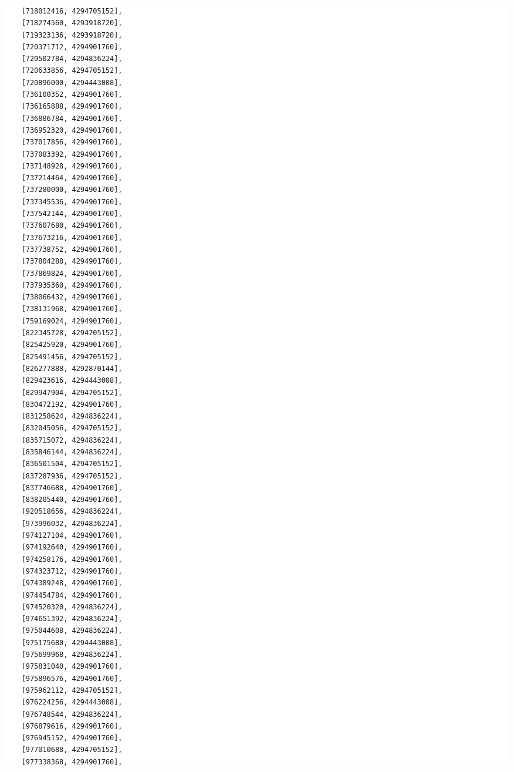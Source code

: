         [718012416, 4294705152],
        [718274560, 4293918720],
        [719323136, 4293918720],
        [720371712, 4294901760],
        [720502784, 4294836224],
        [720633856, 4294705152],
        [720896000, 4294443008],
        [736100352, 4294901760],
        [736165888, 4294901760],
        [736886784, 4294901760],
        [736952320, 4294901760],
        [737017856, 4294901760],
        [737083392, 4294901760],
        [737148928, 4294901760],
        [737214464, 4294901760],
        [737280000, 4294901760],
        [737345536, 4294901760],
        [737542144, 4294901760],
        [737607680, 4294901760],
        [737673216, 4294901760],
        [737738752, 4294901760],
        [737804288, 4294901760],
        [737869824, 4294901760],
        [737935360, 4294901760],
        [738066432, 4294901760],
        [738131968, 4294901760],
        [759169024, 4294901760],
        [822345728, 4294705152],
        [825425920, 4294901760],
        [825491456, 4294705152],
        [826277888, 4292870144],
        [829423616, 4294443008],
        [829947904, 4294705152],
        [830472192, 4294901760],
        [831258624, 4294836224],
        [832045056, 4294705152],
        [835715072, 4294836224],
        [835846144, 4294836224],
        [836501504, 4294705152],
        [837287936, 4294705152],
        [837746688, 4294901760],
        [838205440, 4294901760],
        [920518656, 4294836224],
        [973996032, 4294836224],
        [974127104, 4294901760],
        [974192640, 4294901760],
        [974258176, 4294901760],
        [974323712, 4294901760],
        [974389248, 4294901760],
        [974454784, 4294901760],
        [974520320, 4294836224],
        [974651392, 4294836224],
        [975044608, 4294836224],
        [975175680, 4294443008],
        [975699968, 4294836224],
        [975831040, 4294901760],
        [975896576, 4294901760],
        [975962112, 4294705152],
        [976224256, 4294443008],
        [976748544, 4294836224],
        [976879616, 4294901760],
        [976945152, 4294901760],
        [977010688, 4294705152],
        [977338368, 4294901760],